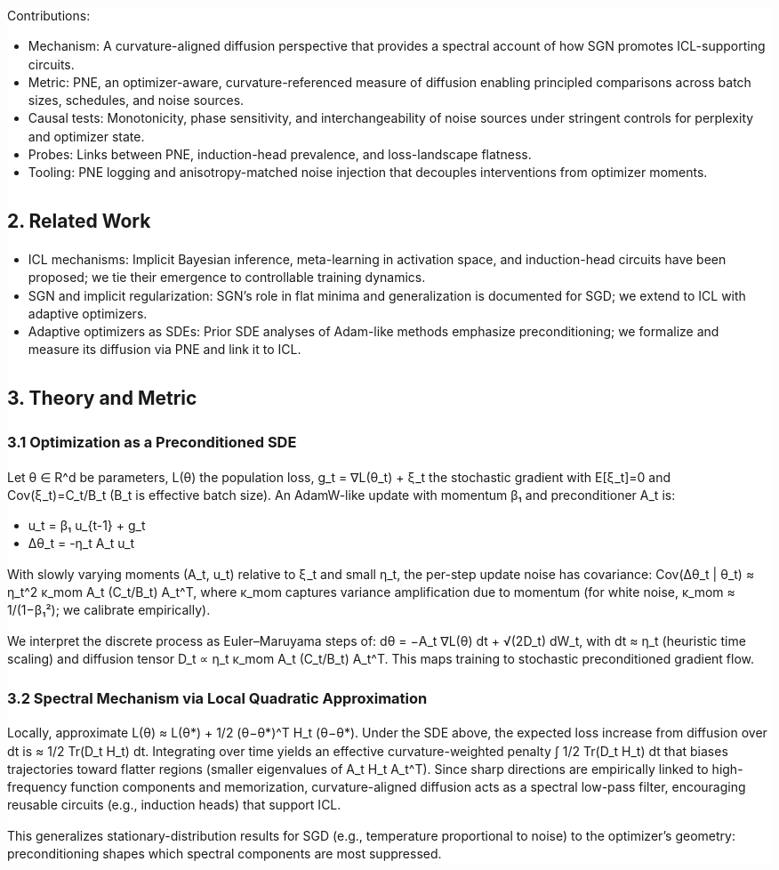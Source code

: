 Contributions:
- Mechanism: A curvature-aligned diffusion perspective that provides a spectral account of how SGN promotes ICL-supporting circuits.
- Metric: PNE, an optimizer-aware, curvature-referenced measure of diffusion enabling principled comparisons across batch sizes, schedules, and noise sources.
- Causal tests: Monotonicity, phase sensitivity, and interchangeability of noise sources under stringent controls for perplexity and optimizer state.
- Probes: Links between PNE, induction-head prevalence, and loss-landscape flatness.
- Tooling: PNE logging and anisotropy-matched noise injection that decouples interventions from optimizer moments.

## 2. Related Work
- ICL mechanisms: Implicit Bayesian inference, meta-learning in activation space, and induction-head circuits have been proposed; we tie their emergence to controllable training dynamics.
- SGN and implicit regularization: SGN’s role in flat minima and generalization is documented for SGD; we extend to ICL with adaptive optimizers.
- Adaptive optimizers as SDEs: Prior SDE analyses of Adam-like methods emphasize preconditioning; we formalize and measure its diffusion via PNE and link it to ICL.

## 3. Theory and Metric

### 3.1 Optimization as a Preconditioned SDE
Let θ ∈ R^d be parameters, L(θ) the population loss, g_t = ∇L(θ_t) + ξ_t the stochastic gradient with E[ξ_t]=0 and Cov(ξ_t)=C_t/B_t (B_t is effective batch size). An AdamW-like update with momentum β₁ and preconditioner A_t is:
- u_t = β₁ u_{t-1} + g_t
- Δθ_t = -η_t A_t u_t

With slowly varying moments (A_t, u_t) relative to ξ_t and small η_t, the per-step update noise has covariance:
Cov(Δθ_t | θ_t) ≈ η_t^2 κ_mom A_t (C_t/B_t) A_t^T,
where κ_mom captures variance amplification due to momentum (for white noise, κ_mom ≈ 1/(1−β₁²); we calibrate empirically).

We interpret the discrete process as Euler–Maruyama steps of:
dθ = −A_t ∇L(θ) dt + √(2D_t) dW_t,
with dt ≈ η_t (heuristic time scaling) and diffusion tensor D_t ∝ η_t κ_mom A_t (C_t/B_t) A_t^T. This maps training to stochastic preconditioned gradient flow.

### 3.2 Spectral Mechanism via Local Quadratic Approximation
Locally, approximate L(θ) ≈ L(θ*) + 1/2 (θ−θ*)^T H_t (θ−θ*). Under the SDE above, the expected loss increase from diffusion over dt is ≈ 1/2 Tr(D_t H_t) dt. Integrating over time yields an effective curvature-weighted penalty ∫ 1/2 Tr(D_t H_t) dt that biases trajectories toward flatter regions (smaller eigenvalues of A_t H_t A_t^T). Since sharp directions are empirically linked to high-frequency function components and memorization, curvature-aligned diffusion acts as a spectral low-pass filter, encouraging reusable circuits (e.g., induction heads) that support ICL.

This generalizes stationary-distribution results for SGD (e.g., temperature proportional to noise) to the optimizer’s geometry: preconditioning shapes which spectral components are most suppressed.

